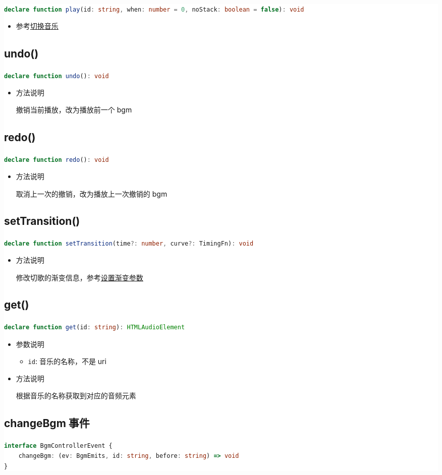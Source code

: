```ts
declare function play(id: string, when: number = 0, noStack: boolean = false): void
```

-   参考[切换音乐](../../guide/audio.md#切换-bgm)

## undo()

```ts
declare function undo(): void
```

-   方法说明

    撤销当前播放，改为播放前一个 bgm

## redo()

```ts
declare function redo(): void
```

-   方法说明

    取消上一次的撤销，改为播放上一次撤销的 bgm

## setTransition()

```ts
declare function setTransition(time?: number, curve?: TimingFn): void
```

-   方法说明

    修改切歌的渐变信息，参考[设置渐变参数](../../guide/audio.md#设置渐变参数)

## get()

```ts
declare function get(id: string): HTMLAudioElement
```

-   参数说明

    -   `id`: 音乐的名称，不是 uri

-   方法说明

    根据音乐的名称获取到对应的音频元素

## changeBgm 事件

```ts
interface BgmControllerEvent {
    changeBgm: (ev: BgmEmits, id: string, before: string) => void
}
```
